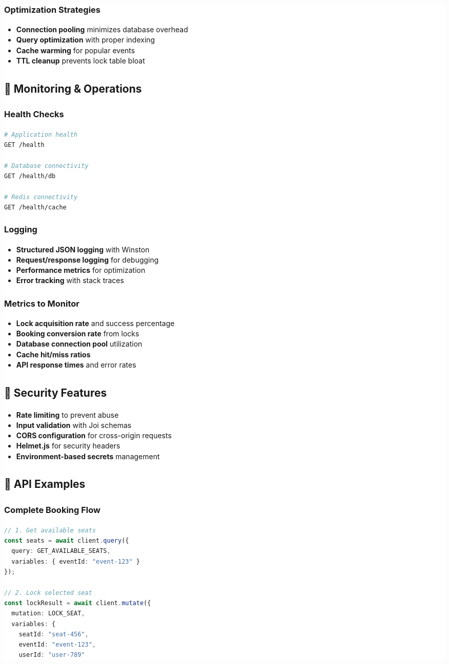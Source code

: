 ### Optimization Strategies

- **Connection pooling** minimizes database overhead
- **Query optimization** with proper indexing
- **Cache warming** for popular events
- **TTL cleanup** prevents lock table bloat

## 🏥 Monitoring & Operations

### Health Checks

```bash
# Application health
GET /health

# Database connectivity
GET /health/db

# Redis connectivity
GET /health/cache
```

### Logging

- **Structured JSON logging** with Winston
- **Request/response logging** for debugging
- **Performance metrics** for optimization
- **Error tracking** with stack traces

### Metrics to Monitor

- **Lock acquisition rate** and success percentage
- **Booking conversion rate** from locks
- **Database connection pool** utilization
- **Cache hit/miss ratios**
- **API response times** and error rates

## 🔐 Security Features

- **Rate limiting** to prevent abuse
- **Input validation** with Joi schemas
- **CORS configuration** for cross-origin requests
- **Helmet.js** for security headers
- **Environment-based secrets** management

## 📝 API Examples

### Complete Booking Flow

```typescript
// 1. Get available seats
const seats = await client.query({
  query: GET_AVAILABLE_SEATS,
  variables: { eventId: "event-123" }
});

// 2. Lock selected seat
const lockResult = await client.mutate({
  mutation: LOCK_SEAT,
  variables: {
    seatId: "seat-456",
    eventId: "event-123",
    userId: "user-789"
```